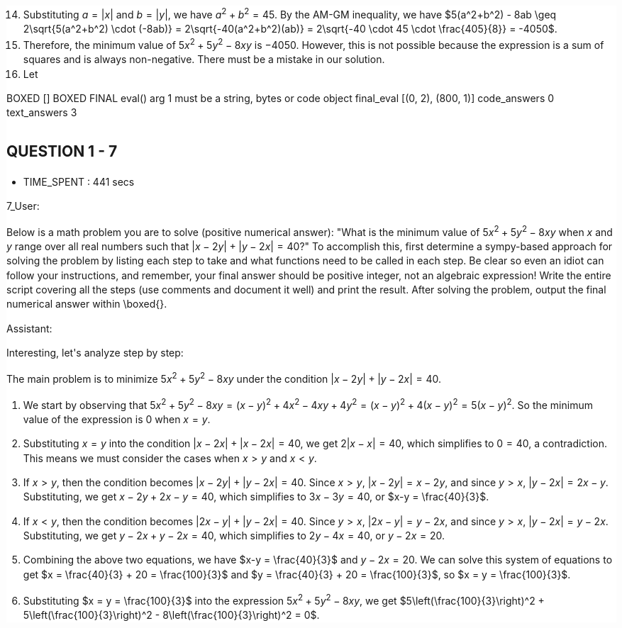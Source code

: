14. Substituting $a = |x|$ and $b = |y|$, we have $a^2+b^2=45$. By the AM-GM inequality, we have $5(a^2+b^2) - 8ab \geq 2\sqrt{5(a^2+b^2) \cdot (-8ab)} = 2\sqrt{-40(a^2+b^2)(ab)} = 2\sqrt{-40 \cdot 45 \cdot \frac{405}{8}} = -4050$.
15. Therefore, the minimum value of $5x^2+5y^2-8xy$ is $-4050$. However, this is not possible because the expression is a sum of squares and is always non-negative. There must be a mistake in our solution.
16. Let

BOXED []
BOXED FINAL 
eval() arg 1 must be a string, bytes or code object final_eval
[(0, 2), (800, 1)]
code_answers 0 text_answers 3



## QUESTION 1 - 7 
- TIME_SPENT : 441 secs

7_User:

Below is a math problem you are to solve (positive numerical answer):
"What is the minimum value of $5x^2+5y^2-8xy$ when $x$ and $y$ range over all real numbers such that $|x-2y| + |y-2x| = 40$?"
To accomplish this, first determine a sympy-based approach for solving the problem by listing each step to take and what functions need to be called in each step. Be clear so even an idiot can follow your instructions, and remember, your final answer should be positive integer, not an algebraic expression!
Write the entire script covering all the steps (use comments and document it well) and print the result. After solving the problem, output the final numerical answer within \boxed{}.

Assistant: 

Interesting, let's analyze step by step:



The main problem is to minimize $5x^2+5y^2-8xy$ under the condition $|x-2y| + |y-2x| = 40$.

1. We start by observing that $5x^2+5y^2-8xy = (x-y)^2 + 4x^2 - 4xy + 4y^2 = (x-y)^2 + 4(x-y)^2 = 5(x-y)^2$. So the minimum value of the expression is $0$ when $x=y$.

2. Substituting $x=y$ into the condition $|x-2x| + |x-2x| = 40$, we get $2|x-x| = 40$, which simplifies to $0 = 40$, a contradiction. This means we must consider the cases when $x > y$ and $x < y$.

3. If $x > y$, then the condition becomes $|x-2y| + |y-2x| = 40$. Since $x > y$, $|x-2y| = x-2y$, and since $y > x$, $|y-2x| = 2x-y$. Substituting, we get $x-2y + 2x-y = 40$, which simplifies to $3x-3y = 40$, or $x-y = \frac{40}{3}$.

4. If $x < y$, then the condition becomes $|2x-y| + |y-2x| = 40$. Since $y > x$, $|2x-y| = y-2x$, and since $y > x$, $|y-2x| = y-2x$. Substituting, we get $y-2x + y-2x = 40$, which simplifies to $2y-4x = 40$, or $y-2x = 20$.

5. Combining the above two equations, we have $x-y = \frac{40}{3}$ and $y-2x = 20$. We can solve this system of equations to get $x = \frac{40}{3} + 20 = \frac{100}{3}$ and $y = \frac{40}{3} + 20 = \frac{100}{3}$, so $x = y = \frac{100}{3}$.

6. Substituting $x = y = \frac{100}{3}$ into the expression $5x^2+5y^2-8xy$, we get $5\left(\frac{100}{3}\right)^2 + 5\left(\frac{100}{3}\right)^2 - 8\left(\frac{100}{3}\right)^2 = 0$.
